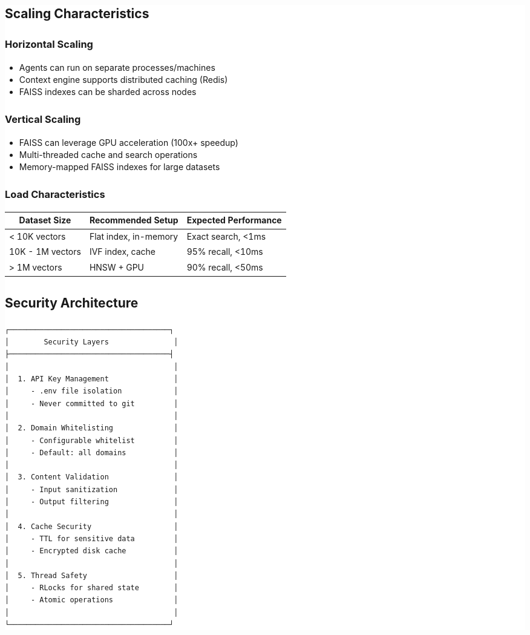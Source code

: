 ## Scaling Characteristics

### Horizontal Scaling
- Agents can run on separate processes/machines
- Context engine supports distributed caching (Redis)
- FAISS indexes can be sharded across nodes

### Vertical Scaling
- FAISS can leverage GPU acceleration (100x+ speedup)
- Multi-threaded cache and search operations
- Memory-mapped FAISS indexes for large datasets

### Load Characteristics

| Dataset Size | Recommended Setup | Expected Performance |
|--------------|------------------|---------------------|
| < 10K vectors | Flat index, in-memory | Exact search, <1ms |
| 10K - 1M vectors | IVF index, cache | 95% recall, <10ms |
| > 1M vectors | HNSW + GPU | 90% recall, <50ms |

## Security Architecture

```
┌─────────────────────────────────────┐
│        Security Layers               │
├─────────────────────────────────────┤
│                                      │
│  1. API Key Management               │
│     - .env file isolation            │
│     - Never committed to git         │
│                                      │
│  2. Domain Whitelisting              │
│     - Configurable whitelist         │
│     - Default: all domains           │
│                                      │
│  3. Content Validation               │
│     - Input sanitization             │
│     - Output filtering               │
│                                      │
│  4. Cache Security                   │
│     - TTL for sensitive data         │
│     - Encrypted disk cache           │
│                                      │
│  5. Thread Safety                    │
│     - RLocks for shared state        │
│     - Atomic operations              │
│                                      │
└─────────────────────────────────────┘
```
